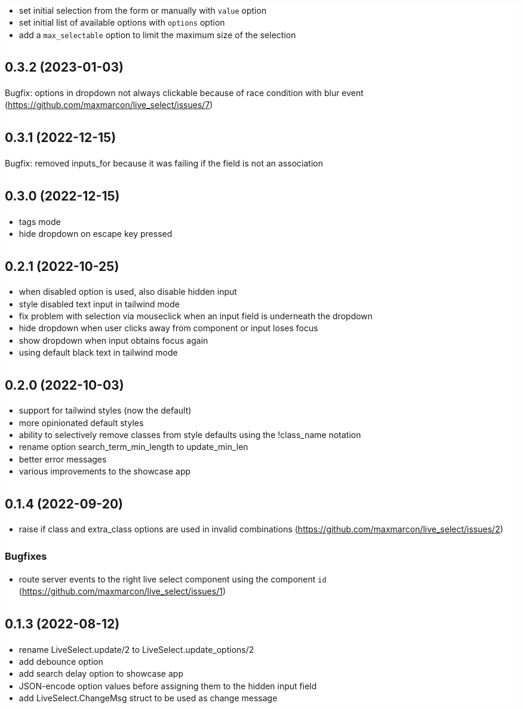 * set initial selection from the form or manually with `value` option
* set initial list of available options with `options` option
* add a `max_selectable` option to limit the maximum size of the selection

## 0.3.2 (2023-01-03)

Bugfix: options in dropdown not always clickable because of race condition with blur event (https://github.com/maxmarcon/live_select/issues/7)

## 0.3.1 (2022-12-15)

Bugfix: removed inputs_for because it was failing if the field is not an association

## 0.3.0 (2022-12-15)

* tags mode
* hide dropdown on escape key pressed

## 0.2.1 (2022-10-25)

* when disabled option is used, also disable hidden input
* style disabled text input in tailwind mode
* fix problem with selection via mouseclick when an input field is underneath the dropdown
* hide dropdown when user clicks away from component or input loses focus
* show dropdown when input obtains focus again
* using default black text in tailwind mode 

## 0.2.0 (2022-10-03)

* support for tailwind styles (now the default)
* more opinionated default styles
* ability to selectively remove classes from style defaults using the !class_name notation
* rename option search_term_min_length to update_min_len
* better error messages
* various improvements to the showcase app

## 0.1.4 (2022-09-20)

* raise if class and extra_class options are used in invalid combinations (https://github.com/maxmarcon/live_select/issues/2)

### Bugfixes

* route server events to the right live select component using the component `id` (https://github.com/maxmarcon/live_select/issues/1)

## 0.1.3 (2022-08-12)

* rename LiveSelect.update/2 to LiveSelect.update_options/2
* add debounce option
* add search delay option to showcase app
* JSON-encode option values before assigning them to the hidden input field
* add LiveSelect.ChangeMsg struct to be used as change message
